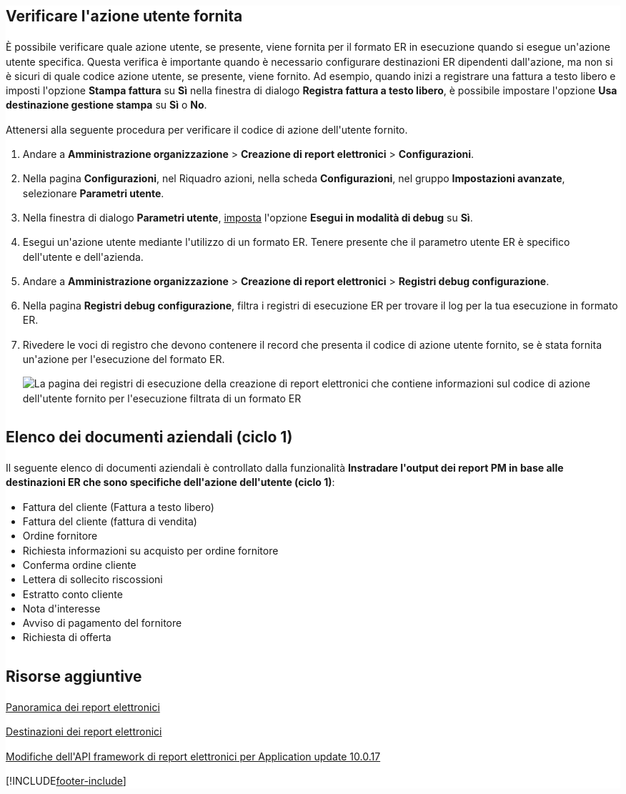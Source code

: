## <a name="verify-the-provided-user-action"></a>Verificare l'azione utente fornita

È possibile verificare quale azione utente, se presente, viene fornita per il formato ER in esecuzione quando si esegue un'azione utente specifica. Questa verifica è importante quando è necessario configurare destinazioni ER dipendenti dall'azione, ma non si è sicuri di quale codice azione utente, se presente, viene fornito. Ad esempio, quando inizi a registrare una fattura a testo libero e imposti l'opzione **Stampa fattura** su **Sì** nella finestra di dialogo **Registra fattura a testo libero**, è possibile impostare l'opzione **Usa destinazione gestione stampa** su **Sì** o **No**.

Attenersi alla seguente procedura per verificare il codice di azione dell'utente fornito.

1. Andare a **Amministrazione organizzazione** \> **Creazione di report elettronici** \> **Configurazioni**.
2. Nella pagina **Configurazioni**, nel Riquadro azioni, nella scheda **Configurazioni**, nel gruppo **Impostazioni avanzate**, selezionare **Parametri utente**.
3. Nella finestra di dialogo **Parametri utente**, [imposta](er-trace-reports-compare-baseline.md#configure-er-parameters-to-use-the-baseline-feature) l'opzione **Esegui in modalità di debug** su **Sì**.
4. Esegui un'azione utente mediante l'utilizzo di un formato ER. Tenere presente che il parametro utente ER è specifico dell'utente e dell'azienda.
5. Andare a **Amministrazione organizzazione** \> **Creazione di report elettronici** \> **Registri debug configurazione**.
6. Nella pagina **Registri debug configurazione**, filtra i registri di esecuzione ER per trovare il log per la tua esecuzione in formato ER.
7. Rivedere le voci di registro che devono contenere il record che presenta il codice di azione utente fornito, se è stata fornita un'azione per l'esecuzione del formato ER.

    ![La pagina dei registri di esecuzione della creazione di report elettronici che contiene informazioni sul codice di azione dell'utente fornito per l'esecuzione filtrata di un formato ER](./media/er-destination-action-dependent-03.png)

## <a name=""></a><a name="reports-list-wave1">Elenco dei documenti aziendali (ciclo 1)</a>

Il seguente elenco di documenti aziendali è controllato dalla funzionalità **Instradare l'output dei report PM in base alle destinazioni ER che sono specifiche dell'azione dell'utente (ciclo 1)**:

- Fattura del cliente (Fattura a testo libero)
- Fattura del cliente (fattura di vendita)
- Ordine fornitore
- Richiesta informazioni su acquisto per ordine fornitore
- Conferma ordine cliente
- Lettera di sollecito riscossioni
- Estratto conto cliente
- Nota d'interesse
- Avviso di pagamento del fornitore
- Richiesta di offerta

## <a name="additional-resources"></a>Risorse aggiuntive

[Panoramica dei report elettronici](general-electronic-reporting.md)

[Destinazioni dei report elettronici](electronic-reporting-destinations.md)

[Modifiche dell'API framework di report elettronici per Application update 10.0.17](er-apis-app10-0-17.md)


[!INCLUDE[footer-include](../../../includes/footer-banner.md)]